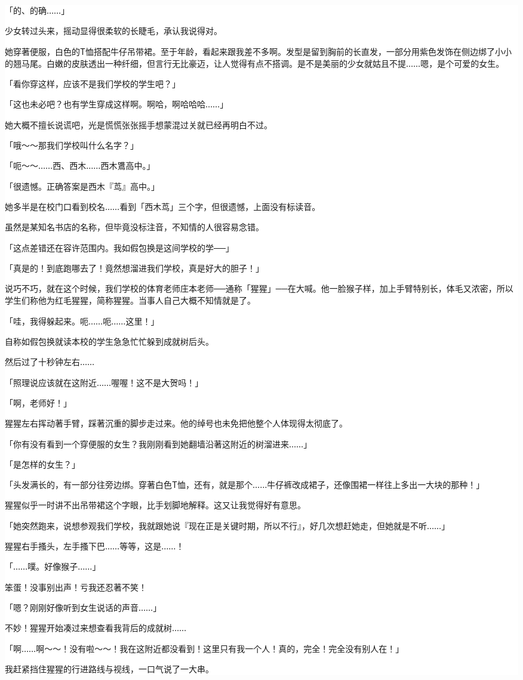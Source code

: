 「的、的确……」

少女转过头来，摇动显得很柔软的长睫毛，承认我说得对。

她穿著便服，白色的T恤搭配牛仔吊带裙。至于年龄，看起来跟我差不多啊。发型是留到胸前的长直发，一部分用紫色发饰在侧边绑了小小的翘马尾。白嫩的皮肤透出一种纤细，但言行无比豪迈，让人觉得有点不搭调。是不是美丽的少女就姑且不提……嗯，是个可爱的女生。

「看你穿这样，应该不是我们学校的学生吧？」

「这也未必吧？也有学生穿成这样啊。啊哈，啊哈哈哈……」

她大概不擅长说谎吧，光是慌慌张张摇手想蒙混过关就已经再明白不过。

「哦～～那我们学校叫什么名字？」

「呃～～……西、西木……西木鷕高中。」

「很遗憾。正确答案是西木『茑』高中。」

她多半是在校门口看到校名……看到「西木茑」三个字，但很遗憾，上面没有标读音。

虽然是某知名书店的名称，但毕竟没标注音，不知情的人很容易念错。

「这点差错还在容许范围内。我如假包换是这间学校的学──」

「真是的！到底跑哪去了！竟然想溜进我们学校，真是好大的胆子！」

说巧不巧，就在这个时候，我们学校的体育老师庄本老师──通称「猩猩」──在大喊。他一脸猴子样，加上手臂特别长，体毛又浓密，所以学生们称他为红毛猩猩，简称猩猩。当事人自己大概不知情就是了。

「哇，我得躲起来。呃……呃……这里！」

自称如假包换就读本校的学生急急忙忙躲到成就树后头。

然后过了十秒钟左右……

「照理说应该就在这附近……喔喔！这不是大贺吗！」

「啊，老师好！」

猩猩左右挥动著手臂，踩著沉重的脚步走过来。他的绰号也未免把他整个人体现得太彻底了。

「你有没有看到一个穿便服的女生？我刚刚看到她翻墙沿著这附近的树溜进来……」

「是怎样的女生？」

「头发满长的，有一部分往旁边绑。穿著白色T恤，还有，就是那个……牛仔裤改成裙子，还像围裙一样往上多出一大块的那种！」

猩猩似乎一时讲不出吊带裙这个字眼，比手划脚地解释。这又让我觉得好有意思。

「她突然跑来，说想参观我们学校，我就跟她说『现在正是关键时期，所以不行』，好几次想赶她走，但她就是不听……」

猩猩右手搔头，左手搔下巴……等等，这是……！

「……噗。好像猴子……」

笨蛋！没事别出声！亏我还忍著不笑！

「嗯？刚刚好像听到女生说话的声音……」

不妙！猩猩开始凑过来想查看我背后的成就树……

「啊……啊～～！没有啦～～！我在这附近都没看到！这里只有我一个人！真的，完全！完全没有别人在！」

我赶紧挡住猩猩的行进路线与视线，一口气说了一大串。
